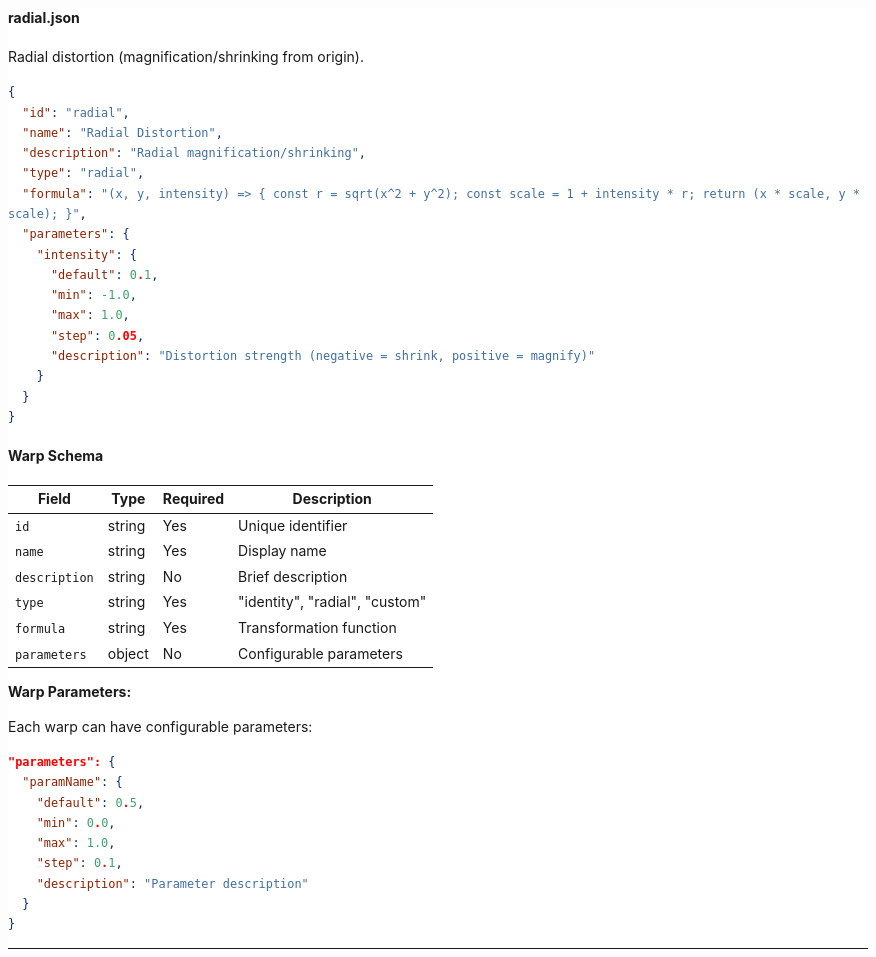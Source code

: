 #### radial.json

Radial distortion (magnification/shrinking from origin).

```json
{
  "id": "radial",
  "name": "Radial Distortion",
  "description": "Radial magnification/shrinking",
  "type": "radial",
  "formula": "(x, y, intensity) => { const r = sqrt(x^2 + y^2); const scale = 1 + intensity * r; return (x * scale, y * scale); }",
  "parameters": {
    "intensity": {
      "default": 0.1,
      "min": -1.0,
      "max": 1.0,
      "step": 0.05,
      "description": "Distortion strength (negative = shrink, positive = magnify)"
    }
  }
}
```

#### Warp Schema

| Field | Type | Required | Description |
|-------|------|----------|-------------|
| `id` | string | Yes | Unique identifier |
| `name` | string | Yes | Display name |
| `description` | string | No | Brief description |
| `type` | string | Yes | "identity", "radial", "custom" |
| `formula` | string | Yes | Transformation function |
| `parameters` | object | No | Configurable parameters |

**Warp Parameters:**

Each warp can have configurable parameters:

```json
"parameters": {
  "paramName": {
    "default": 0.5,
    "min": 0.0,
    "max": 1.0,
    "step": 0.1,
    "description": "Parameter description"
  }
}
```

---